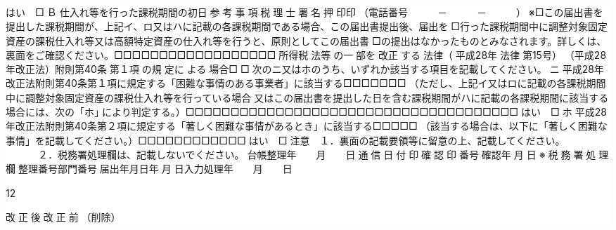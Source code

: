 はい　□
Ｂ
仕入れ等を行った課税期間の初日
参 考 事 項
税 理 士 署 名 押 印印
（電話番号　　　－　　　－　　　）
※□この届出書を提出した課税期間が、上記イ、ロ又はハに記載の各課税期間である場合、この届出書提出後、届出を
□行った課税期間中に調整対象固定資産の課税仕入れ等又は高額特定資産の仕入れ等を行うと、原則としてこの届出書
□の提出はなかったものとみなされます。詳しくは、裏面をご確認ください。□□□□□□□□□□□□□□□□□□
所得税 法等 の一 部を 改正 する
法律（ 平成28年 法律 第15号）
（平成28年改正法）附則第40条
第１項 の規 定に よる 場合□ □
 次のニ又はホのうち、いずれか該当する項目を記載してください。
ニ
平成28年改正法附則第40条第１項に規定する「困難な事情のある事業者」に該当する□□□□□□□
（ただし、上記イ又はロに記載の各課税期間中に調整対象固定資産の課税仕入れ等を行っている場合
又はこの届出書を提出した日を含む課税期間がハに記載の各課税期間に該当する場合には、次の「ホ｣
により判定する。）□□□□□□□□□□□□□□□□□□□□□□□□□□□□□□□□□□□□□
はい　□
ホ
平成28年改正法附則第40条第２項に規定する「著しく困難な事情があるとき」に該当する□□□□□
（該当する場合は、以下に「著しく困難な事情」を記載してください。）□□□□□□□□□□□□
はい　□
 注意　１．裏面の記載要領等に留意の上、記載してください。
　　　 ２．税務署処理欄は、記載しないでください。
台帳整理年　　月　　日
通 信 日 付 印
確
認
印
番号
確認年 月 日
※
税
務
署
処
理
欄
整理番号部門番号
届出年月日年 月 日入力処理年　　月　　日

12

改 正 後 改 正 前
（削除）








